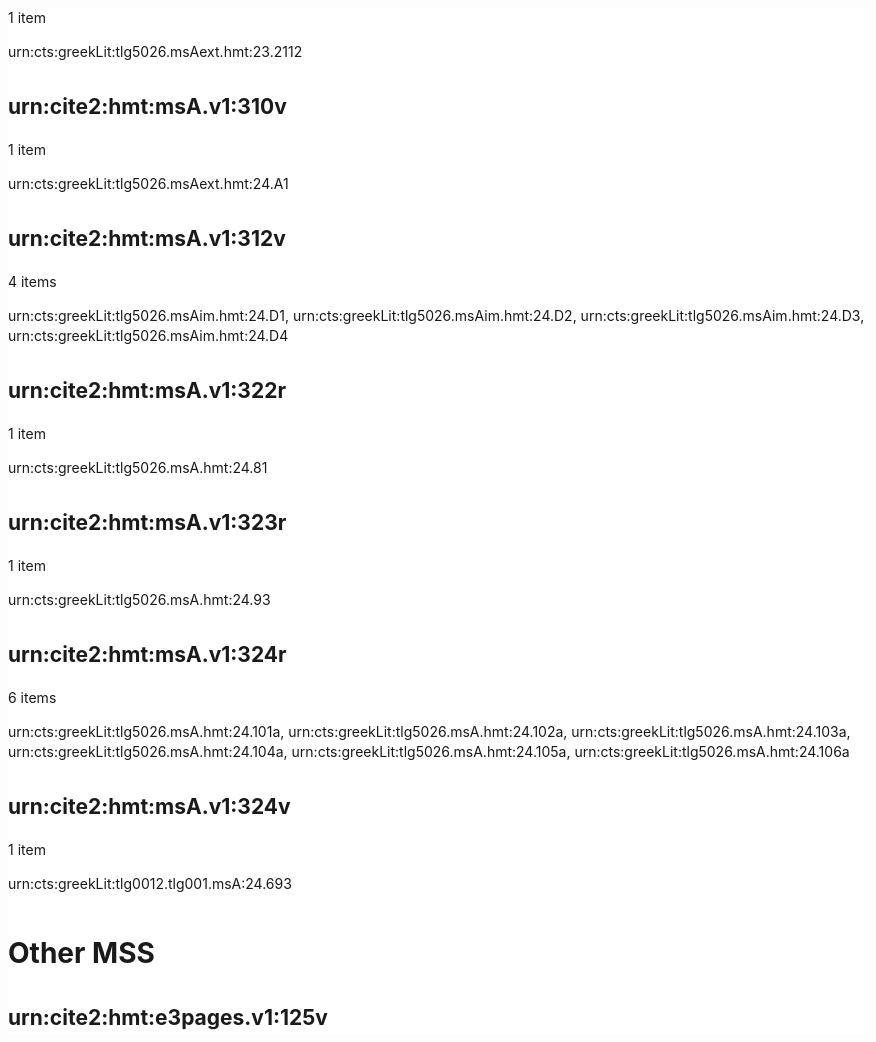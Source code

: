1 item

urn:cts:greekLit:tlg5026.msAext.hmt:23.2112

## urn:cite2:hmt:msA.v1:310v

1 item

urn:cts:greekLit:tlg5026.msAext.hmt:24.A1


## urn:cite2:hmt:msA.v1:312v

4 items

urn:cts:greekLit:tlg5026.msAim.hmt:24.D1, urn:cts:greekLit:tlg5026.msAim.hmt:24.D2, urn:cts:greekLit:tlg5026.msAim.hmt:24.D3, urn:cts:greekLit:tlg5026.msAim.hmt:24.D4


## urn:cite2:hmt:msA.v1:322r

1 item

urn:cts:greekLit:tlg5026.msA.hmt:24.81



## urn:cite2:hmt:msA.v1:323r

1 item

urn:cts:greekLit:tlg5026.msA.hmt:24.93




## urn:cite2:hmt:msA.v1:324r

6 items

urn:cts:greekLit:tlg5026.msA.hmt:24.101a, urn:cts:greekLit:tlg5026.msA.hmt:24.102a, urn:cts:greekLit:tlg5026.msA.hmt:24.103a, urn:cts:greekLit:tlg5026.msA.hmt:24.104a, urn:cts:greekLit:tlg5026.msA.hmt:24.105a, urn:cts:greekLit:tlg5026.msA.hmt:24.106a

## urn:cite2:hmt:msA.v1:324v

1 item

urn:cts:greekLit:tlg0012.tlg001.msA:24.693




# Other MSS


## urn:cite2:hmt:e3pages.v1:125v
